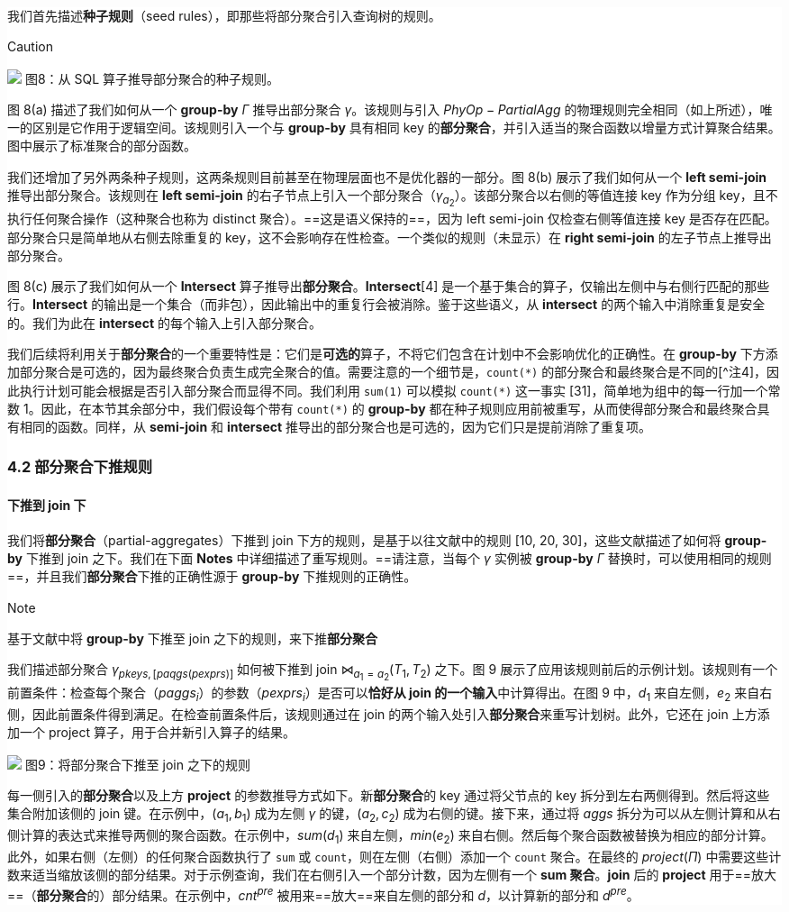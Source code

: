 我们首先描述**种子规则**（seed rules），即那些将部分聚合引入查询树的规则。

> [!CAUTION]
> ![](http://darwin-controller-pro.oss-cn-hangzhou.aliyuncs.com/docs/1421069864619057152/%E3%80%90%E5%8E%9F%E6%96%87%E3%80%91New%20Query%20Optimization%20Techniques%20in%20the%20Spark%20Engine%20of_19.jpg?Expires=1759036562&OSSAccessKeyId=LTAI5tBVMtznbk7xyCa56gof&Signature=YCEtIC9m%2B%2FJ4yJEE1SDEcaWc5GE%3D) 
> 图8：从 SQL 算子推导部分聚合的种子规则。

图 8(a) 描述了我们如何从一个 **group-by** $\Gamma$ 推导出部分聚合 $\gamma$。该规则与引入 $PhyOp-PartialAgg$ 的物理规则完全相同（如上所述），唯一的区别是它作用于逻辑空间。该规则引入一个与 **group-by** 具有相同 key 的**部分聚合**，并引入适当的聚合函数以增量方式计算聚合结果。图中展示了标准聚合的部分函数。

我们还增加了另外两条种子规则，这两条规则目前甚至在物理层面也不是优化器的一部分。图 8(b) 展示了我们如何从一个 **left semi-join** 推导出部分聚合。该规则在 **left semi-join** 的右子节点上引入一个部分聚合（$\gamma_{a_2}$）。该部分聚合以右侧的等值连接 key 作为分组 key，且不执行任何聚合操作（这种聚合也称为 distinct 聚合）。==这是语义保持的==，因为 left semi-join 仅检查右侧等值连接 key 是否存在匹配。部分聚合只是简单地从右侧去除重复的 key，这不会影响存在性检查。一个类似的规则（未显示）在 **right semi-join** 的左子节点上推导出部分聚合。

图 8(c) 展示了我们如何从一个 **Intersect** 算子推导出**部分聚合**。**Intersect**[4] 是一个基于集合的算子，仅输出左侧中与右侧行匹配的那些行。**Intersect** 的输出是一个集合（而非包），因此输出中的重复行会被消除。鉴于这些语义，从 **intersect** 的两个输入中消除重复是安全的。我们为此在 **intersect** 的每个输入上引入部分聚合。

我们后续将利用关于**部分聚合**的一个重要特性是：它们是**可选的**算子，不将它们包含在计划中不会影响优化的正确性。在 **group-by** 下方添加部分聚合是可选的，因为最终聚合负责生成完全聚合的值。需要注意的一个细节是，`count(*)` 的部分聚合和最终聚合是不同的[^注4]，因此执行计划可能会根据是否引入部分聚合而显得不同。我们利用 `sum(1)` 可以模拟 `count(*)` 这一事实 [31]，简单地为组中的每一行加一个常数 1。因此，在本节其余部分中，我们假设每个带有 `count(*)` 的 **group-by** 都在种子规则应用前被重写，从而使得部分聚合和最终聚合具有相同的函数。同样，从 **semi-join** 和 **intersect** 推导出的部分聚合也是可选的，因为它们只是提前消除了重复项。

### 4.2 部分聚合下推规则

#### 下推到 join 下

我们将**部分聚合**（partial-aggregates）下推到 join 下方的规则，是基于以往文献中的规则 [10, 20, 30]，这些文献描述了如何将 **group-by** 下推到 join 之下。我们在下面 **Notes** 中详细描述了重写规则。==请注意，当每个 $\gamma$ 实例被 **group-by** $\Gamma$ 替换时，可以使用相同的规则==，并且我们**部分聚合**下推的正确性源于 **group-by** 下推规则的正确性。

> [!NOTE]
>
> 基于文献中将 **group-by** 下推至 join 之下的规则，来下推**部分聚合**
>
> 我们描述部分聚合 $\gamma_{pkeys,[paqgs(pexprs)]}$ 如何被下推到 join $\bowtie_{a_1=a_2}(T_1,T_2)$ 之下。图 9 展示了应用该规则前后的示例计划。该规则有一个前置条件：检查每个聚合（$paggs_i$）的参数（$pexprs_i$）是否可以**恰好从 join 的一个输入**中计算得出。在图 9 中，$d_1$ 来自左侧，$e_2$ 来自右侧，因此前置条件得到满足。在检查前置条件后，该规则通过在 join 的两个输入处引入**部分聚合**来重写计划树。此外，它还在 join 上方添加一个 project 算子，用于合并新引入算子的结果。
>
> ![](http://darwin-controller-pro.oss-cn-hangzhou.aliyuncs.com/docs/1421069864619057152/%E3%80%90%E5%8E%9F%E6%96%87%E3%80%91New%20Query%20Optimization%20Techniques%20in%20the%20Spark%20Engine%20of_20.jpg?Expires=1759036562&OSSAccessKeyId=LTAI5tBVMtznbk7xyCa56gof&Signature=RLFVmcrERgDGRev1tL4DHsSTddI%3D) 图9：将部分聚合下推至 join 之下的规则
>
> 每一侧引入的**部分聚合**以及上方 **project** 的参数推导方式如下。新**部分聚合**的 key 通过将父节点的 key 拆分到左右两侧得到。然后将这些集合附加该侧的 join 键。在示例中，($a_1,b_1$) 成为左侧 $\gamma$ 的键，($a_2,c_2$) 成为右侧的键。接下来，通过将 $aggs$ 拆分为可以从左侧计算和从右侧计算的表达式来推导两侧的聚合函数。在示例中，$sum(d_1)$ 来自左侧，$min(e_2)$ 来自右侧。然后每个聚合函数被替换为相应的部分计算。此外，如果右侧（左侧）的任何聚合函数执行了 `sum` 或 `count`，则在左侧（右侧）添加一个 `count` 聚合。在最终的 $project (\Pi)$ 中需要这些计数来适当缩放该侧的部分结果。对于示例查询，我们在右侧引入一个部分计数，因为左侧有一个 **sum 聚合**。**join** 后的 **project** 用于==放大==（**部分聚合**的）部分结果。在示例中，$cnt^{pre}$ 被用来==放大==来自左侧的部分和 $d$，以计算新的部分和 $d^{pre}$。


[^3]: X.addAll(Y) 表示将集合 Y 中的所有元素添加到集合 X 中。X.add(Y) 表示将集合 Y 作为一个整体添加到集合 X 中。
[^注2]: 好的，这是一个非常好的问题。这个优化之所以能够成立，核心在于**关系代数的等价变换**和**查询结果的正确性保证**。
[^注3]: “**幂集**”（Power Set）是集合论中的一个基本概念。一个集合的幂集，就是这个集合所有可能的子集组成的集合。
